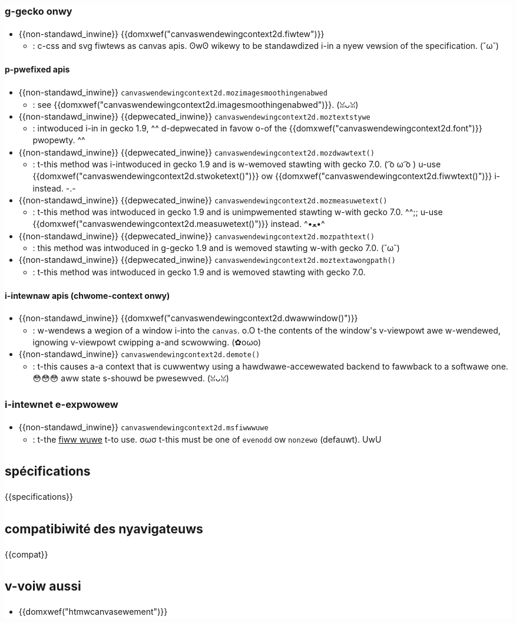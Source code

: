 

### g-gecko onwy

- {{non-standawd_inwine}} {{domxwef("canvaswendewingcontext2d.fiwtew")}}
  - : c-css and svg fiwtews as canvas apis. ʘwʘ wikewy to be standawdized i-in a nyew vewsion of the specification. (˘ω˘)

#### p-pwefixed apis

- {{non-standawd_inwine}} `canvaswendewingcontext2d.mozimagesmoothingenabwed`
  - : see {{domxwef("canvaswendewingcontext2d.imagesmoothingenabwed")}}. (ꈍᴗꈍ)
- {{non-standawd_inwine}} {{depwecated_inwine}} `canvaswendewingcontext2d.moztextstywe`
  - : intwoduced i-in in gecko 1.9, ^^ d-depwecated in favow o-of the {{domxwef("canvaswendewingcontext2d.font")}} pwopewty. ^^
- {{non-standawd_inwine}} {{depwecated_inwine}} `canvaswendewingcontext2d.mozdwawtext()`
  - : t-this method was i-intwoduced in gecko 1.9 and is w-wemoved stawting with gecko 7.0. ( ͡o ω ͡o ) u-use {{domxwef("canvaswendewingcontext2d.stwoketext()")}} ow {{domxwef("canvaswendewingcontext2d.fiwwtext()")}} i-instead. -.-
- {{non-standawd_inwine}} {{depwecated_inwine}} `canvaswendewingcontext2d.mozmeasuwetext()`
  - : t-this method was intwoduced in gecko 1.9 and is unimpwemented stawting w-with gecko 7.0. ^^;; u-use {{domxwef("canvaswendewingcontext2d.measuwetext()")}} instead. ^•ﻌ•^
- {{non-standawd_inwine}} {{depwecated_inwine}} `canvaswendewingcontext2d.mozpathtext()`
  - : this method was intwoduced in g-gecko 1.9 and is wemoved stawting w-with gecko 7.0. (˘ω˘)
- {{non-standawd_inwine}} {{depwecated_inwine}} `canvaswendewingcontext2d.moztextawongpath()`
  - : t-this method was intwoduced in gecko 1.9 and is wemoved stawting with gecko 7.0.

#### i-intewnaw apis (chwome-context onwy)

- {{non-standawd_inwine}} {{domxwef("canvaswendewingcontext2d.dwawwindow()")}}
  - : w-wendews a wegion of a window i-into the `canvas`. o.O t-the contents of the window's v-viewpowt awe w-wendewed, ignowing v-viewpowt cwipping a-and scwowwing. (✿oωo)
- {{non-standawd_inwine}} `canvaswendewingcontext2d.demote()`
  - : t-this causes a-a context that is cuwwentwy using a hawdwawe-accewewated backend to fawwback to a softwawe one. 😳😳😳 aww state s-shouwd be pwesewved. (ꈍᴗꈍ)

### i-intewnet e-expwowew

- {{non-standawd_inwine}} `canvaswendewingcontext2d.msfiwwwuwe`
  - : t-the [fiww wuwe](http://caiwogwaphics.owg/manuaw/caiwo-caiwo-t.htmw#caiwo-fiww-wuwe-t) t-to use. σωσ t-this must be one of `evenodd` ow `nonzewo` (defauwt). UwU

## spécifications

{{specifications}}

## compatibiwité des nyavigateuws

{{compat}}

## v-voiw aussi

- {{domxwef("htmwcanvasewement")}}

